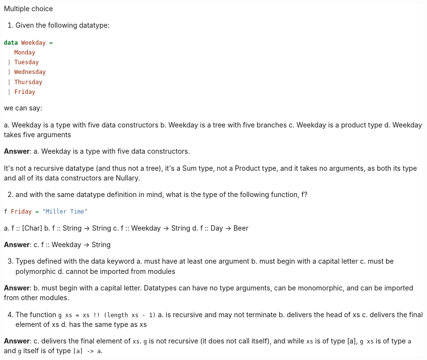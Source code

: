 Multiple choice

1. Given the following datatype:

```haskell
data Weekday =
   Monday
 | Tuesday
 | Wednesday
 | Thursday
 | Friday
```

we can say:

a. Weekday is a type with five data constructors
b. Weekday is a tree with five branches
c. Weekday is a product type
d. Weekday takes five arguments

**Answer**:
a. Weekday is a type with five data constructors.

It's not a recursive datatype (and thus not a tree), it's a Sum type, not a Product type, and it takes no arguments, as both its type and all of its data constructors are Nullary.

2. and with the same datatype definition in mind, what is the type of the following function, f?

```haskell
f Friday = "Miller Time"
```

a. f :: [Char]
b. f :: String -> String
c. f :: Weekday -> String
d. f :: Day -> Beer

**Answer**:
c. f :: Weekday -> String

3. Types defined with the data keyword
a. must have at least one argument
b. must begin with a capital letter
c. must be polymorphic
d. cannot be imported from modules

**Answer**:
b. must begin with a capital letter. Datatypes can have no type arguments, can be monomorphic, and can be imported from other modules.

4. The function `g xs = xs !! (length xs - 1)`
a. is recursive and may not terminate
b. delivers the head of xs
c. delivers the final element of xs
d. has the same type as xs

**Answer**:
c. delivers the final element of `xs`. `g` is not recursive (it does not call itself), and while `xs` is of type [a], `g xs` is of type `a` and `g` itself is of type `[a] -> a`.
